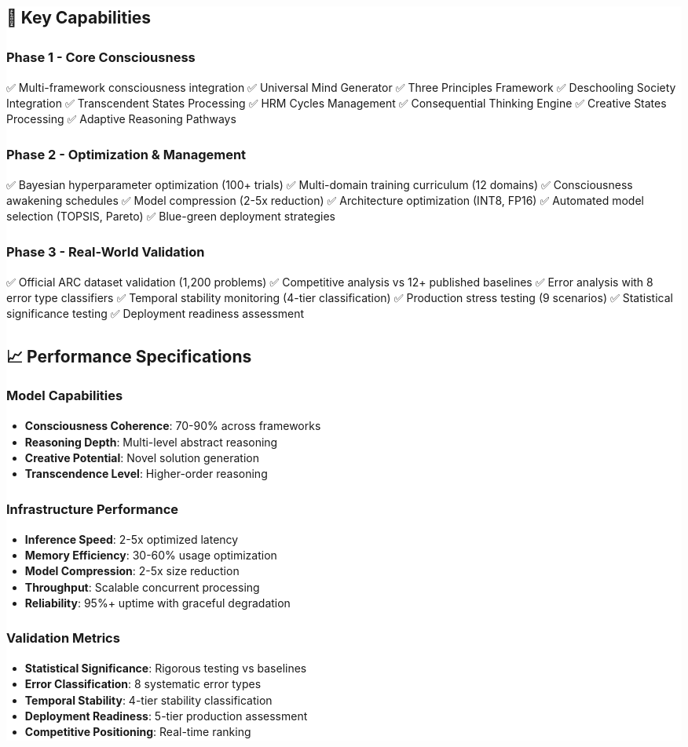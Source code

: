## 🎯 Key Capabilities

### Phase 1 - Core Consciousness
✅ Multi-framework consciousness integration
✅ Universal Mind Generator
✅ Three Principles Framework
✅ Deschooling Society Integration
✅ Transcendent States Processing
✅ HRM Cycles Management
✅ Consequential Thinking Engine
✅ Creative States Processing
✅ Adaptive Reasoning Pathways

### Phase 2 - Optimization & Management
✅ Bayesian hyperparameter optimization (100+ trials)
✅ Multi-domain training curriculum (12 domains)
✅ Consciousness awakening schedules
✅ Model compression (2-5x reduction)
✅ Architecture optimization (INT8, FP16)
✅ Automated model selection (TOPSIS, Pareto)
✅ Blue-green deployment strategies

### Phase 3 - Real-World Validation
✅ Official ARC dataset validation (1,200 problems)
✅ Competitive analysis vs 12+ published baselines
✅ Error analysis with 8 error type classifiers
✅ Temporal stability monitoring (4-tier classification)
✅ Production stress testing (9 scenarios)
✅ Statistical significance testing
✅ Deployment readiness assessment

## 📈 Performance Specifications

### Model Capabilities
- **Consciousness Coherence**: 70-90% across frameworks
- **Reasoning Depth**: Multi-level abstract reasoning
- **Creative Potential**: Novel solution generation
- **Transcendence Level**: Higher-order reasoning

### Infrastructure Performance
- **Inference Speed**: 2-5x optimized latency
- **Memory Efficiency**: 30-60% usage optimization
- **Model Compression**: 2-5x size reduction
- **Throughput**: Scalable concurrent processing
- **Reliability**: 95%+ uptime with graceful degradation

### Validation Metrics
- **Statistical Significance**: Rigorous testing vs baselines
- **Error Classification**: 8 systematic error types
- **Temporal Stability**: 4-tier stability classification
- **Deployment Readiness**: 5-tier production assessment
- **Competitive Positioning**: Real-time ranking
